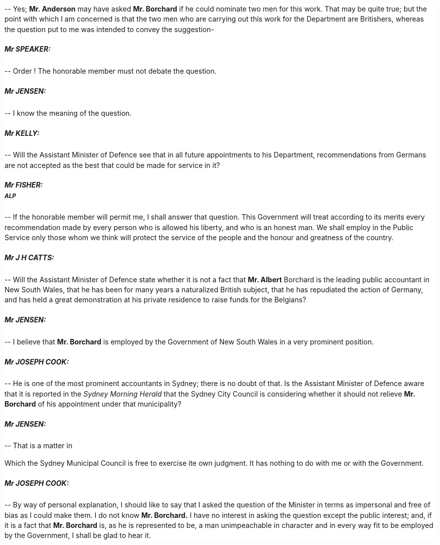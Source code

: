 -- Yes;  **Mr. Anderson**  may have asked  **Mr. Borchard**  if he could nominate two men for this work. That may be quite true; but the point with which I am concerned is that the two men who are carrying out this work for the Department are Britishers, whereas the question put to me was intended to convey the suggestion- 

##### Mr SPEAKER:

-- Order ! The honorable member must not debate the question. 

##### Mr JENSEN:

-- I know the meaning of the question. 

##### Mr KELLY:

-- Will the Assistant Minister of Defence see that in all future appointments to his Department, recommendations from Germans are not accepted as the best that could be made for service in it? 

##### Mr FISHER:<br><small class="text-muted">ALP</small>

-- If the honorable member will permit me, I shall answer that question. This Government will treat according to its merits every recommendation made by every person who is allowed his liberty, and who is an honest man. We shall employ in the Public Service only those whom we think will protect the service of the people and the honour and greatness of the country. 

##### Mr J H CATTS:

-- Will the Assistant Minister of Defence state whether it is not a fact that  **Mr. Albert**  Borchard is the leading public accountant in New South Wales, that he has been for many years a naturalized British subject, that he has repudiated the action of Germany, and has held a great demonstration at his private residence to raise funds for the Belgians? 

##### Mr JENSEN:

-- I believe that  **Mr. Borchard**  is employed by the Government of New South Wales in a very prominent position. 

##### Mr JOSEPH COOK:

-- He is one of the most prominent accountants in Sydney; there is no doubt of that. Is the Assistant Minister of Defence aware that it is reported in the  *Sydney Morning Herald*  that the Sydney City Council is considering whether it should not relieve  **Mr. Borchard**  of his appointment under  that municipality? 

##### Mr JENSEN:

-- That is a matter in 

Which the Sydney Municipal Council is free to exercise ite own judgment. It has nothing to do with me or with the Government. 

##### Mr JOSEPH COOK:

-- By way of personal explanation, I should like to say that I asked the question of the Minister in terms as impersonal and free of bias as I could make them. I do not know  **Mr. Borchard.**  I have no interest in asking the question except the public interest; and, if it is a fact that  **Mr. Borchard**  is, as he is represented to be, a man unimpeachable in character and in every way fit to be employed by the Government, I shall be glad to hear it. 
